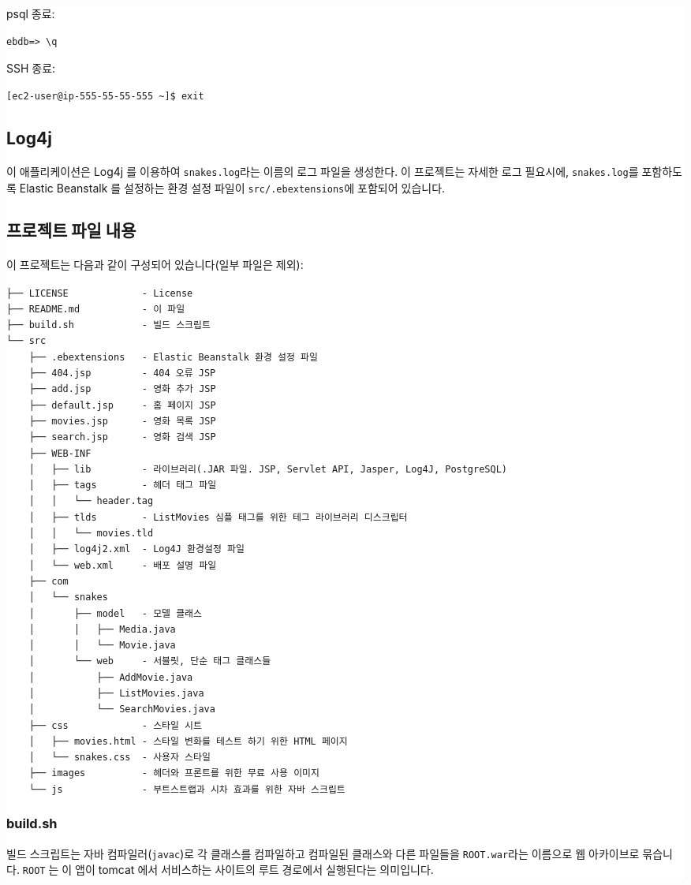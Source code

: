 psql 종료:

	ebdb=> \q

SSH 종료:

	[ec2-user@ip-555-55-55-555 ~]$ exit

## Log4j

이 애플리케이션은 Log4j 를 이용하여 ``snakes.log``라는 이름의 로그 파일을 생성한다. 이 프로젝트는 자세한 로그 필요시에, ``snakes.log``를 포함하도록 Elastic Beanstalk 를 설정하는 환경 설정 파일이 ``src/.ebextensions``에 포함되어 있습니다.

## 프로젝트 파일 내용

이 프로젝트는 다음과 같이 구성되어 있습니다(일부 파일은 제외):

	├── LICENSE             - License
	├── README.md           - 이 파일
	├── build.sh            - 빌드 스크립트
	└── src
	    ├── .ebextensions   - Elastic Beanstalk 환경 설정 파일
	    ├── 404.jsp         - 404 오류 JSP
	    ├── add.jsp         - 영화 추가 JSP
	    ├── default.jsp     - 홈 페이지 JSP
	    ├── movies.jsp      - 영화 목록 JSP
	    ├── search.jsp      - 영화 검색 JSP
	    ├── WEB-INF
	    │   ├── lib         - 라이브러리(.JAR 파일. JSP, Servlet API, Jasper, Log4J, PostgreSQL)
	    │   ├── tags        - 헤더 태그 파일
	    │   │   └── header.tag
	    │   ├── tlds        - ListMovies 심플 태그를 위한 테그 라이브러리 디스크립터
	    │   │   └── movies.tld
	    │   ├── log4j2.xml  - Log4J 환경설정 파일
	    │   └── web.xml     - 배포 설명 파일
	    ├── com
	    │   └── snakes
	    │       ├── model   - 모델 클래스
	    │       │   ├── Media.java
	    │       │   └── Movie.java
	    │       └── web     - 서블릿, 단순 태그 클래스들
	    │           ├── AddMovie.java
	    │           ├── ListMovies.java
	    │           └── SearchMovies.java
	    ├── css             - 스타일 시트
	    │   ├── movies.html - 스타일 변화를 테스트 하기 위한 HTML 페이지
	    │   └── snakes.css  - 사용자 스타일
	    ├── images          - 헤더와 프론트를 위한 무료 사용 이미지
	    └── js              - 부트스트랩과 시차 효과를 위한 자바 스크립트
  
### build.sh

빌드 스크립트는 자바 컴파일러(```javac```)로 각 클래스를 컴파일하고 컴파일된 클래스와 다른 파일들을 ```ROOT.war```라는 이름으로 웹 아카이브로 묶습니다. ```ROOT``` 는 이 앱이 tomcat 에서 서비스하는 사이트의 루트 경로에서 실행된다는 의미입니다.
